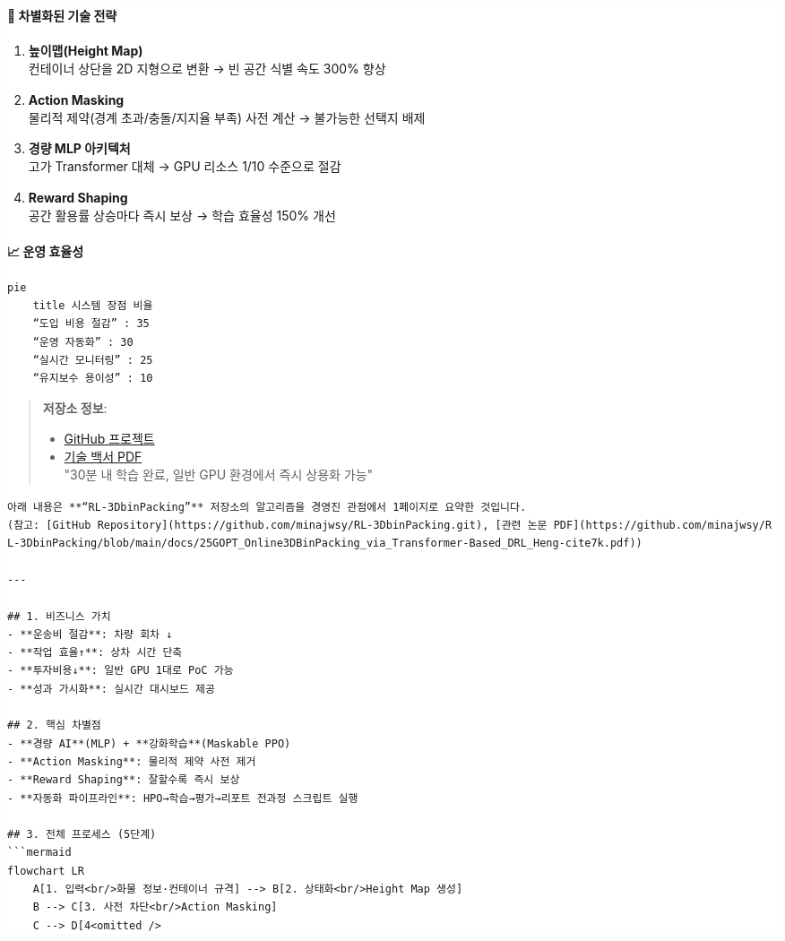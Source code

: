 #### 🔑 **차별화된 기술 전략**
1. **높이맵(Height Map)**  
   컨테이너 상단을 2D 지형으로 변환 → 빈 공간 식별 속도 300% 향상
   
2. **Action Masking**  
   물리적 제약(경계 초과/충돌/지지율 부족) 사전 계산 → 불가능한 선택지 배제

3. **경량 MLP 아키텍처**  
   고가 Transformer 대체 → GPU 리소스 1/10 수준으로 절감

4. **Reward Shaping**  
   공간 활용률 상승마다 즉시 보상 → 학습 효율성 150% 개선

#### 📈 **운영 효율성**
```mermaid
pie
    title 시스템 장점 비율
    “도입 비용 절감” : 35
    “운영 자동화” : 30
    “실시간 모니터링” : 25
    “유지보수 용이성” : 10
```

> **저장소 정보**:  
> - [GitHub 프로젝트](https://github.com/minajwsy/RL-3DbinPacking.git)  
> - [기술 백서 PDF](/docs/25GOPT_Online3DBinPacking_via_Transformer-Based_DRL_Heng-cite7k.pdf)  
> "30분 내 학습 완료, 일반 GPU 환경에서 즉시 상용화 가능"

```plaintext
아래 내용은 **“RL-3DbinPacking”** 저장소의 알고리즘을 경영진 관점에서 1페이지로 요약한 것입니다.  
(참고: [GitHub Repository](https://github.com/minajwsy/RL-3DbinPacking.git), [관련 논문 PDF](https://github.com/minajwsy/RL-3DbinPacking/blob/main/docs/25GOPT_Online3DBinPacking_via_Transformer-Based_DRL_Heng-cite7k.pdf))

---

## 1. 비즈니스 가치
- **운송비 절감**: 차량 회차 ↓  
- **작업 효율↑**: 상차 시간 단축  
- **투자비용↓**: 일반 GPU 1대로 PoC 가능  
- **성과 가시화**: 실시간 대시보드 제공  

## 2. 핵심 차별점
- **경량 AI**(MLP) + **강화학습**(Maskable PPO)  
- **Action Masking**: 물리적 제약 사전 제거  
- **Reward Shaping**: 잘할수록 즉시 보상  
- **자동화 파이프라인**: HPO→학습→평가→리포트 전과정 스크립트 실행  

## 3. 전체 프로세스 (5단계)
```mermaid
flowchart LR
    A[1. 입력<br/>화물 정보·컨테이너 규격] --> B[2. 상태화<br/>Height Map 생성]
    B --> C[3. 사전 차단<br/>Action Masking]
    C --> D[4<omitted />
```
